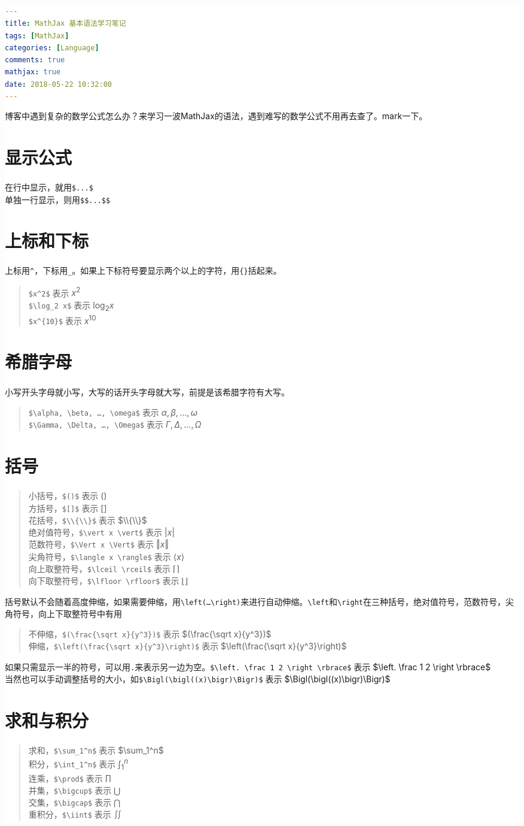 ```yaml
---
title: MathJax 基本语法学习笔记
tags: [MathJax]
categories: [Language]
comments: true
mathjax: true
date: 2018-05-22 10:32:00
---
```

博客中遇到复杂的数学公式怎么办？来学习一波MathJax的语法，遇到难写的数学公式不用再去查了。mark一下。  



# 显示公式
在行中显示，就用`$...$`  
单独一行显示，则用`$$...$$`  

# 上标和下标
上标用`^`，下标用`_`。如果上下标符号要显示两个以上的字符，用`{}`括起来。  
> `$x^2$` 表示 $x^2$  
> `$\log_2 x$` 表示 $\log_2 x$  
> `$x^{10}$` 表示 $x^{10}$  

# 希腊字母
小写开头字母就小写，大写的话开头字母就大写，前提是该希腊字符有大写。  
> `$\alpha, \beta, …, \omega$` 表示 $\alpha, \beta, …, \omega$  
> `$\Gamma, \Delta, …, \Omega$` 表示 $\Gamma, \Delta, …, \Omega$  

# 括号
> 小括号，`$()$` 表示 $()$  
> 方括号，`$[]$` 表示 $[]$  
> 花括号，`$\\{\\}$` 表示 $\\{\\}$  
> 绝对值符号，`$\vert x \vert$` 表示 $\vert x \vert$  
> 范数符号，`$\Vert x \Vert$` 表示 $\Vert x \Vert$  
> 尖角符号，`$\langle x \rangle$` 表示 $\langle x \rangle$  
> 向上取整符号，`$\lceil \rceil$` 表示 $\lceil \rceil$  
> 向下取整符号，`$\lfloor \rfloor$` 表示 $\lfloor \rfloor$  

括号默认不会随着高度伸缩，如果需要伸缩，用`\left(…\right)`来进行自动伸缩。`\left`和`\right`在三种括号，绝对值符号，范数符号，尖角符号，向上下取整符号中有用  
> 不伸缩，`$(\frac{\sqrt x}{y^3})$` 表示 $(\frac{\sqrt x}{y^3})$  
> 伸缩，`$\left(\frac{\sqrt x}{y^3}\right)$` 表示 $\left(\frac{\sqrt x}{y^3}\right)$  

如果只需显示一半的符号，可以用`.`来表示另一边为空。`$\left. \frac 1 2 \right \rbrace$` 表示 $\left. \frac 1 2 \right \rbrace$  
当然也可以手动调整括号的大小，如`$\Bigl(\bigl((x)\bigr)\Bigr)$` 表示 $\Bigl(\bigl((x)\bigr)\Bigr)$  

# 求和与积分
> 求和，`$\sum_1^n$` 表示 $\sum_1^n$  
> 积分，`$\int_1^n$` 表示 $\int_1^n$  
> 连乘，`$\prod$` 表示 $\prod$  
> 并集，`$\bigcup$` 表示 $\bigcup$  
> 交集，`$\bigcap$` 表示 $\bigcap$  
> 重积分，`$\iint$` 表示 $\iint$  
